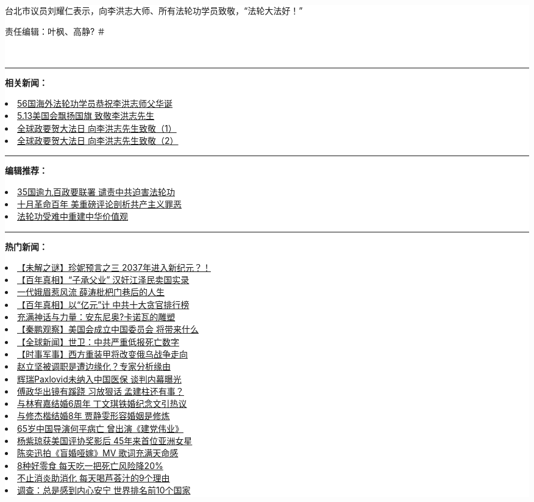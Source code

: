 <p>台北市议员刘耀仁表示，向李洪志大师、所有法轮功学员致敬，“法轮大法好！”</p>
<p>责任编辑：叶枫、高静? ＃</p>
<p>&nbsp;</p>
	
<hr>


<strong>相关新闻：</strong>
<li><a href="https://github.com/19920513/djy/blob/master/gb/20/5/4/n12081685.md#1">56国海外法轮功学员恭祝李洪志师父华诞</a></li>
<li><a href="https://github.com/19920513/djy/blob/master/gb/20/5/15/n12112087.md#1">5.13美国会飘扬国旗 致敬李洪志先生</a></li>
<li><a href="https://github.com/19920513/djy/blob/master/gb/20/5/15/n12112803.md#1">全球政要贺大法日 向李洪志先生致敬（1）</a></li>
<li><a href="https://github.com/19920513/djy/blob/master/gb/20/5/17/n12116731.md#1">全球政要贺大法日 向李洪志先生致敬（2）</a></li>
<hr>


<strong>编辑推荐：</strong>
<li><a href="https://github.com/19920513/djy/blob/master/gb/20/12/8/n12602834.md#1" target="_blank">35国逾九百政要联署 谴责中共迫害法轮功</a>  </li><li><a href="https://github.com/tsiac2612/djy/blob/master/gb/17/11/7/n9814027.md#1" target="_blank">十月革命百年 美重磅评论剖析共产主义罪恶</a></li><li><a href="https://github.com/tsiac2612/djy/blob/master/gb/8/5/11/n2112872.md#1" target="_blank">法轮功受难中重建中华价值观</a></li>
<hr>

<strong>热门新闻：</strong>
<li><a href="https://github.com/19920513/djy/blob/master/gb/23/1/9/n13902596.md#1">【未解之谜】珍妮预言之三 2037年进入新纪元？！</a></li>
<li><a href="https://github.com/19920513/djy/blob/master/gb/23/1/1/n13897321.md#1">【百年真相】“子承父业” 汉奸江泽民卖国实录</a></li>
<li><a href="https://github.com/19920513/djy/blob/master/gb/23/1/2/n13897476.md#1">一代娥眉惹风流 薛涛枇杷门巷后的人生</a></li>
<li><a href="https://github.com/19920513/djy/blob/master/gb/23/1/6/n13901111.md#1">【百年真相】以“亿元”计 中共十大贪官排行榜</a></li>
<li><a href="https://github.com/19920513/djy/blob/master/gb/23/1/6/n13900965.md#1">充满神话与力量：安东尼奥?卡诺瓦的雕塑</a></li>
<li><a href="https://github.com/19920513/djy/blob/master/gb/23/1/12/n13904962.md#1">【秦鹏观察】美国会成立中国委员会 将带来什么</a></li>
<li><a href="https://github.com/19920513/djy/blob/master/gb/23/1/12/n13905329.md#1">【全球新闻】世卫：中共严重低报死亡数字</a></li>
<li><a href="https://github.com/19920513/djy/blob/master/gb/23/1/12/n13905350.md#1">【时事军事】西方重装甲将改变俄乌战争走向</a></li>
<li><a href="https://github.com/19920513/djy/blob/master/gb/23/1/9/n13903383.md#1">赵立坚被调职是遭边缘化？专家分析缘由</a></li>
<li><a href="https://github.com/19920513/djy/blob/master/gb/23/1/5/n13900221.md#1">辉瑞Paxlovid未纳入中国医保 谈判内幕曝光</a></li>
<li><a href="https://github.com/19920513/djy/blob/master/gb/23/1/9/n13903231.md#1">傅政华出镜有蹊跷 习放狠话 孟建柱还有事？</a></li>
<li><a href="https://github.com/19920513/djy/blob/master/gb/23/1/9/n13903390.md#1">与林宥嘉结婚6周年 丁文琪铁婚纪念文引热议</a></li>
<li><a href="https://github.com/19920513/djy/blob/master/gb/23/1/10/n13904067.md#1">与修杰楷结婚8年 贾静雯形容婚姻是修炼</a></li>
<li><a href="https://github.com/19920513/djy/blob/master/gb/23/1/10/n13904014.md#1">65岁中国导演何平病亡 曾出演《建党伟业》</a></li>
<li><a href="https://github.com/19920513/djy/blob/master/gb/23/1/9/n13903326.md#1">杨紫琼获美国评协奖影后 45年来首位亚洲女星</a></li>
<li><a href="https://github.com/19920513/djy/blob/master/gb/23/1/10/n13904104.md#1">陈奕迅拍《盲婚哑嫁》MV 歌词充满天命感</a></li>
<li><a href="https://github.com/19920513/djy/blob/master/gb/22/12/29/n13894433.md#1">8种好零食 每天吃一把死亡风险降20%</a></li>
<li><a href="https://github.com/19920513/djy/blob/master/gb/23/1/9/n13903175.md#1">不止消炎助消化 每天喝芦荟汁的9个理由</a></li>
<li><a href="https://github.com/19920513/djy/blob/master/gb/23/1/10/n13903681.md#1">调查：总是感到内心安宁 世界排名前10个国家</a></li>